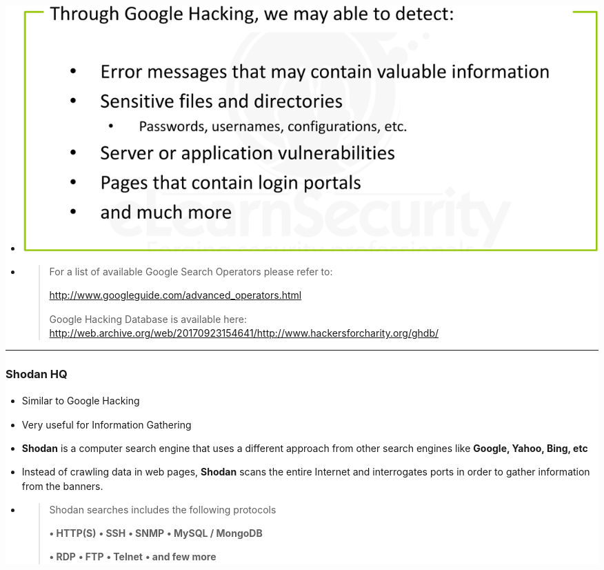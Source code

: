 * ![image-20210215081755928](images/image-20210215081755928.png)

* > For a list of available Google Search Operators please refer to:
  >
  > http://www.googleguide.com/advanced_operators.html
  >
  > 
  >
  > Google Hacking Database is available here:
  > http://web.archive.org/web/20170923154641/http://www.hackersforcharity.org/ghdb/





----





### Shodan HQ





* Similar to Google Hacking

* Very useful for Information Gathering

* **Shodan** is a computer search engine that uses a different approach from other search engines like  **Google, Yahoo, Bing, etc**

* Instead of crawling data in web pages, **Shodan**  scans the entire Internet and interrogates ports in  order to gather information from the banners.

* > Shodan searches includes the following protocols
  >
  > 
  >
  > **• HTTP(S)**
  > **• SSH**
  > **• SNMP**
  > **• MySQL / MongoDB**
  >
  > **• RDP**
  > **• FTP**
  > **• Telnet**
  > **•  and few more**
